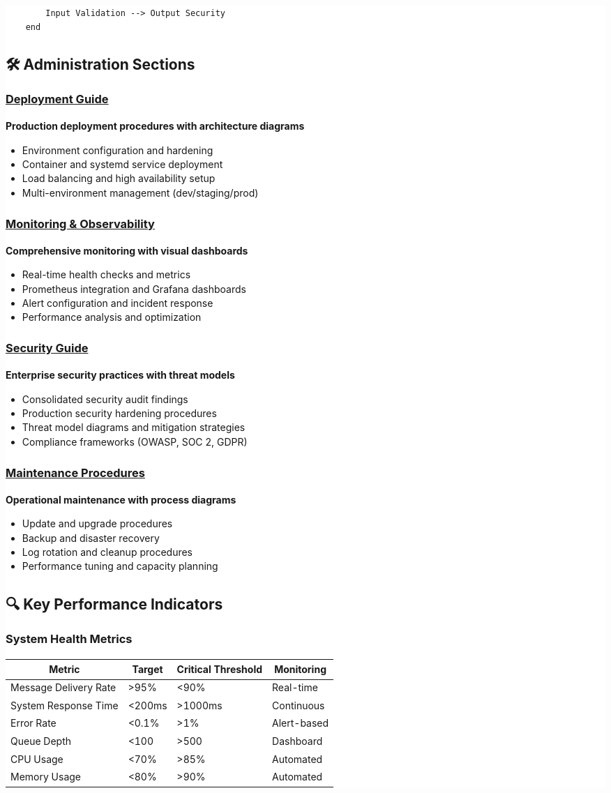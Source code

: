 ```mermaid
        Input Validation --> Output Security
    end
```

## 🛠️ Administration Sections

### [Deployment Guide](deployment.md)
**Production deployment procedures with architecture diagrams**
- Environment configuration and hardening
- Container and systemd service deployment
- Load balancing and high availability setup
- Multi-environment management (dev/staging/prod)

### [Monitoring & Observability](monitoring.md)
**Comprehensive monitoring with visual dashboards**
- Real-time health checks and metrics
- Prometheus integration and Grafana dashboards
- Alert configuration and incident response
- Performance analysis and optimization

### [Security Guide](security-guide.md)
**Enterprise security practices with threat models**
- Consolidated security audit findings
- Production security hardening procedures
- Threat model diagrams and mitigation strategies
- Compliance frameworks (OWASP, SOC 2, GDPR)

### [Maintenance Procedures](maintenance.md)
**Operational maintenance with process diagrams**
- Update and upgrade procedures
- Backup and disaster recovery
- Log rotation and cleanup procedures
- Performance tuning and capacity planning

## 🔍 Key Performance Indicators

### System Health Metrics

| Metric | Target | Critical Threshold | Monitoring |
|--------|--------|-------------------|------------|
| Message Delivery Rate | >95% | <90% | Real-time |
| System Response Time | <200ms | >1000ms | Continuous |
| Error Rate | <0.1% | >1% | Alert-based |
| Queue Depth | <100 | >500 | Dashboard |
| CPU Usage | <70% | >85% | Automated |
| Memory Usage | <80% | >90% | Automated |
